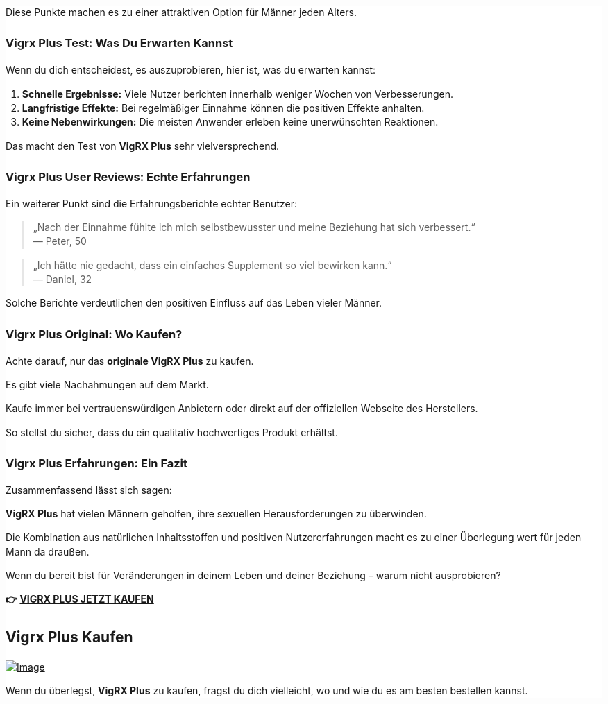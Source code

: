 Diese Punkte machen es zu einer attraktiven Option für Männer jeden Alters.

### Vigrx Plus Test: Was Du Erwarten Kannst

Wenn du dich entscheidest, es auszuprobieren, hier ist, was du erwarten kannst:

1. **Schnelle Ergebnisse:** Viele Nutzer berichten innerhalb weniger Wochen von Verbesserungen.
2. **Langfristige Effekte:** Bei regelmäßiger Einnahme können die positiven Effekte anhalten.
3. **Keine Nebenwirkungen:** Die meisten Anwender erleben keine unerwünschten Reaktionen.

Das macht den Test von **VigRX Plus** sehr vielversprechend.

### Vigrx Plus User Reviews: Echte Erfahrungen

Ein weiterer Punkt sind die Erfahrungsberichte echter Benutzer:

> „Nach der Einnahme fühlte ich mich selbstbewusster und meine Beziehung hat sich verbessert.“  
> — Peter, 50

> „Ich hätte nie gedacht, dass ein einfaches Supplement so viel bewirken kann.“  
> — Daniel, 32

Solche Berichte verdeutlichen den positiven Einfluss auf das Leben vieler Männer.

### Vigrx Plus Original: Wo Kaufen?

Achte darauf, nur das **originale VigRX Plus** zu kaufen. 

Es gibt viele Nachahmungen auf dem Markt.

Kaufe immer bei vertrauenswürdigen Anbietern oder direkt auf der offiziellen Webseite des Herstellers.

So stellst du sicher, dass du ein qualitativ hochwertiges Produkt erhältst.

### Vigrx Plus Erfahrungen: Ein Fazit

Zusammenfassend lässt sich sagen:

**VigRX Plus** hat vielen Männern geholfen, ihre sexuellen Herausforderungen zu überwinden. 

Die Kombination aus natürlichen Inhaltsstoffen und positiven Nutzererfahrungen macht es zu einer Überlegung wert für jeden Mann da draußen.

Wenn du bereit bist für Veränderungen in deinem Leben und deiner Beziehung – warum nicht ausprobieren?



**👉 [VIGRX PLUS JETZT KAUFEN](https://gchaffi.com/EAdaXPy9)**

## Vigrx Plus Kaufen

[![Image](https://www2.sellhealth.com/63/vigrxplus_box_facingleft_withpills_lg.jpg)](https://gchaffi.com/EAdaXPy9)

Wenn du überlegst, **VigRX Plus** zu kaufen, fragst du dich vielleicht, wo und wie du es am besten bestellen kannst. 
